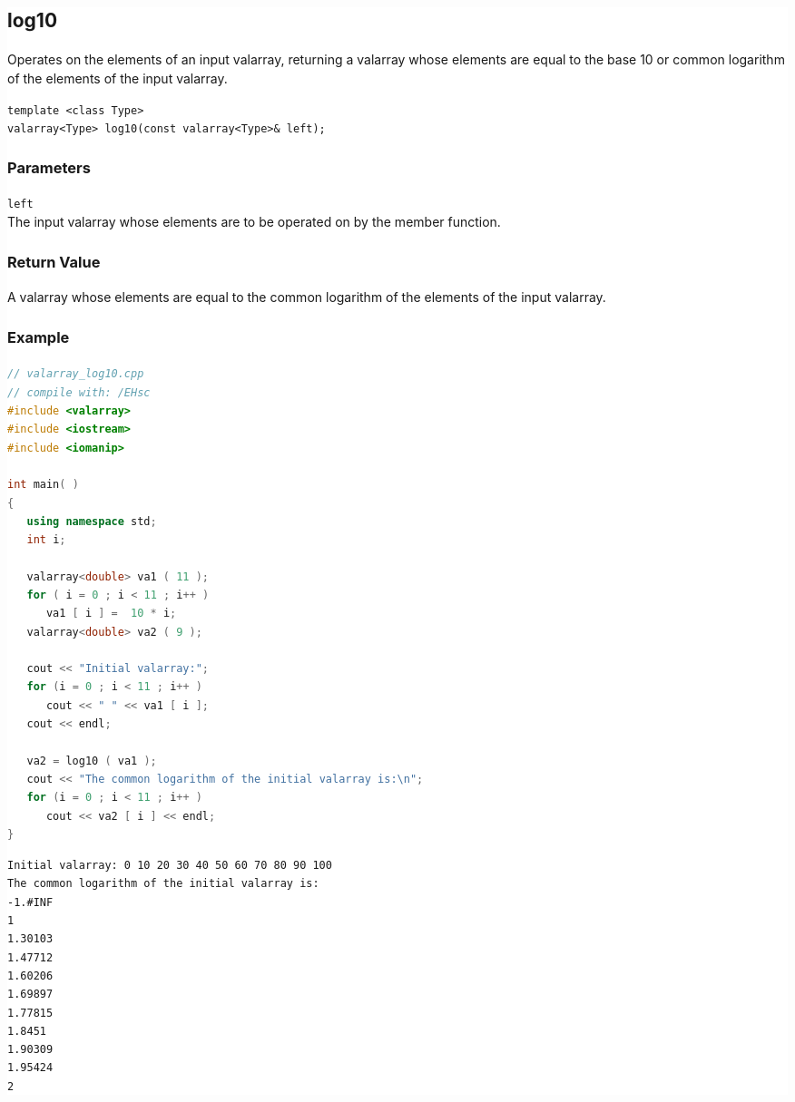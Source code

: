 ##  <a name="log10"></a>  log10  
 Operates on the elements of an input valarray, returning a valarray whose elements are equal to the base 10 or common logarithm of the elements of the input valarray.  
  
```  
template <class Type>  
valarray<Type> log10(const valarray<Type>& left);
```  
  
### Parameters  
 `left`  
 The input valarray whose elements are to be operated on by the member function.  
  
### Return Value  
 A valarray whose elements are equal to the common logarithm of the elements of the input valarray.  
  
### Example  
  
```cpp  
// valarray_log10.cpp  
// compile with: /EHsc  
#include <valarray>  
#include <iostream>  
#include <iomanip>  
  
int main( )  
{  
   using namespace std;  
   int i;  
  
   valarray<double> va1 ( 11 );  
   for ( i = 0 ; i < 11 ; i++ )   
      va1 [ i ] =  10 * i;  
   valarray<double> va2 ( 9 );  
  
   cout << "Initial valarray:";  
   for (i = 0 ; i < 11 ; i++ )  
      cout << " " << va1 [ i ];  
   cout << endl;  
  
   va2 = log10 ( va1 );  
   cout << "The common logarithm of the initial valarray is:\n";  
   for (i = 0 ; i < 11 ; i++ )  
      cout << va2 [ i ] << endl;  
}  
```  
  
```Output  
Initial valarray: 0 10 20 30 40 50 60 70 80 90 100  
The common logarithm of the initial valarray is:  
-1.#INF  
1  
1.30103  
1.47712  
1.60206  
1.69897  
1.77815  
1.8451  
1.90309  
1.95424  
2  
```  
  
